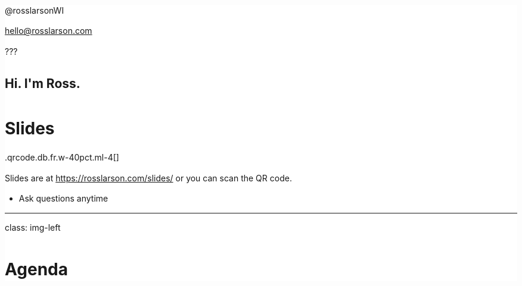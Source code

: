 @rosslarsonWI

hello@rosslarson.com

???

Hi. I'm Ross.
---
# Slides

.qrcode.db.fr.w-40pct.ml-4[]

Slides are at https://rosslarson.com/slides/ or you can scan the QR code.

- Ask questions anytime

---
class: img-left
# Agenda

